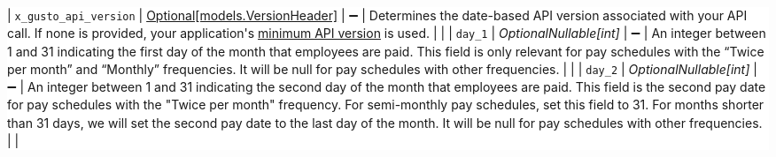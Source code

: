 | `x_gusto_api_version`                                                                                                                                                                                                                                                                                                                                                                                | [Optional[models.VersionHeader]](../../models/versionheader.md)                                                                                                                                                                                                                                                                                                                                      | :heavy_minus_sign:                                                                                                                                                                                                                                                                                                                                                                                   | Determines the date-based API version associated with your API call. If none is provided, your application's [minimum API version](https://docs.gusto.com/embedded-payroll/docs/api-versioning#minimum-api-version) is used.                                                                                                                                                                         |                                                                                                                                                                                                                                                                                                                                                                                                      |
| `day_1`                                                                                                                                                                                                                                                                                                                                                                                              | *OptionalNullable[int]*                                                                                                                                                                                                                                                                                                                                                                              | :heavy_minus_sign:                                                                                                                                                                                                                                                                                                                                                                                   | An integer between 1 and 31 indicating the first day of the month that employees are paid. This field is only relevant for pay schedules with the “Twice per month” and “Monthly” frequencies. It will be null for pay schedules with other frequencies.                                                                                                                                             |                                                                                                                                                                                                                                                                                                                                                                                                      |
| `day_2`                                                                                                                                                                                                                                                                                                                                                                                              | *OptionalNullable[int]*                                                                                                                                                                                                                                                                                                                                                                              | :heavy_minus_sign:                                                                                                                                                                                                                                                                                                                                                                                   | An integer between 1 and 31 indicating the second day of the month that employees are paid. This field is the second pay date for pay schedules with the "Twice per month" frequency. For semi-monthly pay schedules, set this field to 31. For months shorter than 31 days, we will set the second pay date to the last day of the month. It will be null for pay schedules with other frequencies. |                                                                                                                                                                                                                                                                                                                                                                                                      |